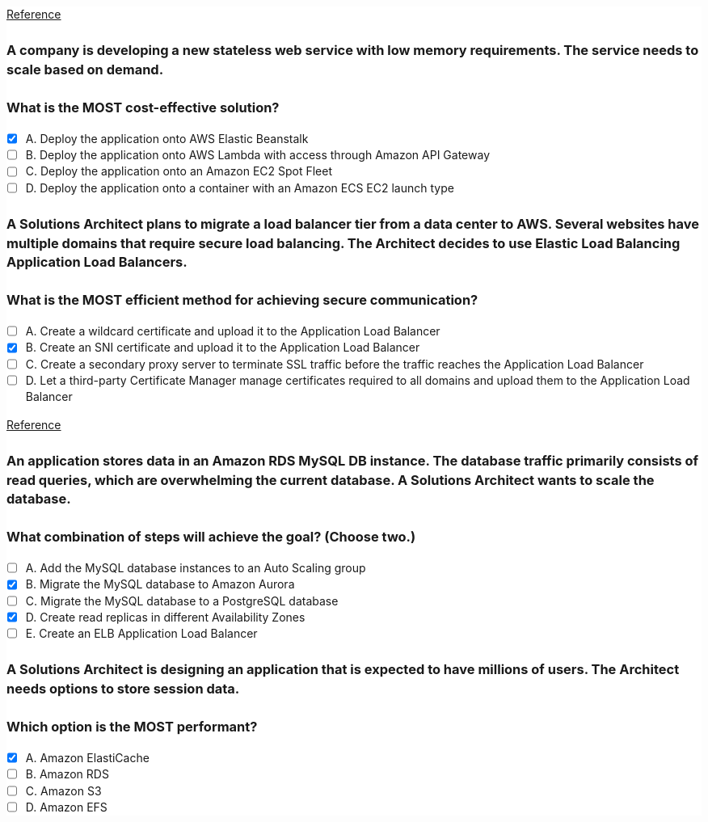 [Reference](https://docs.aws.amazon.com/AmazonS3/latest/dev/Introduction.html)

### A company is developing a new stateless web service with low memory requirements. The service needs to scale based on demand.
### What is the MOST cost-effective solution?
- [x] A. Deploy the application onto AWS Elastic Beanstalk
- [ ] B. Deploy the application onto AWS Lambda with access through Amazon API Gateway
- [ ] C. Deploy the application onto an Amazon EC2 Spot Fleet
- [ ] D. Deploy the application onto a container with an Amazon ECS EC2 launch type

### A Solutions Architect plans to migrate a load balancer tier from a data center to AWS. Several websites have multiple domains that require secure load balancing. The Architect decides to use Elastic Load Balancing Application Load Balancers.
### What is the MOST efficient method for achieving secure communication?
- [ ] A. Create a wildcard certificate and upload it to the Application Load Balancer
- [x] B. Create an SNI certificate and upload it to the Application Load Balancer
- [ ] C. Create a secondary proxy server to terminate SSL traffic before the traffic reaches the Application Load Balancer
- [ ] D. Let a third-party Certificate Manager manage certificates required to all domains and upload them to the Application Load Balancer

[Reference](https://aws.amazon.com/cn/blogs/aws/new-application-load-balancer-sni/)

### An application stores data in an Amazon RDS MySQL DB instance. The database traffic primarily consists of read queries, which are overwhelming the current database. A Solutions Architect wants to scale the database.
### What combination of steps will achieve the goal? (Choose two.)
- [ ] A. Add the MySQL database instances to an Auto Scaling group
- [x] B. Migrate the MySQL database to Amazon Aurora
- [ ] C. Migrate the MySQL database to a PostgreSQL database
- [x] D. Create read replicas in different Availability Zones
- [ ] E. Create an ELB Application Load Balancer

### A Solutions Architect is designing an application that is expected to have millions of users. The Architect needs options to store session data.
### Which option is the MOST performant?
- [x] A. Amazon ElastiCache
- [ ] B. Amazon RDS
- [ ] C. Amazon S3
- [ ] D. Amazon EFS
